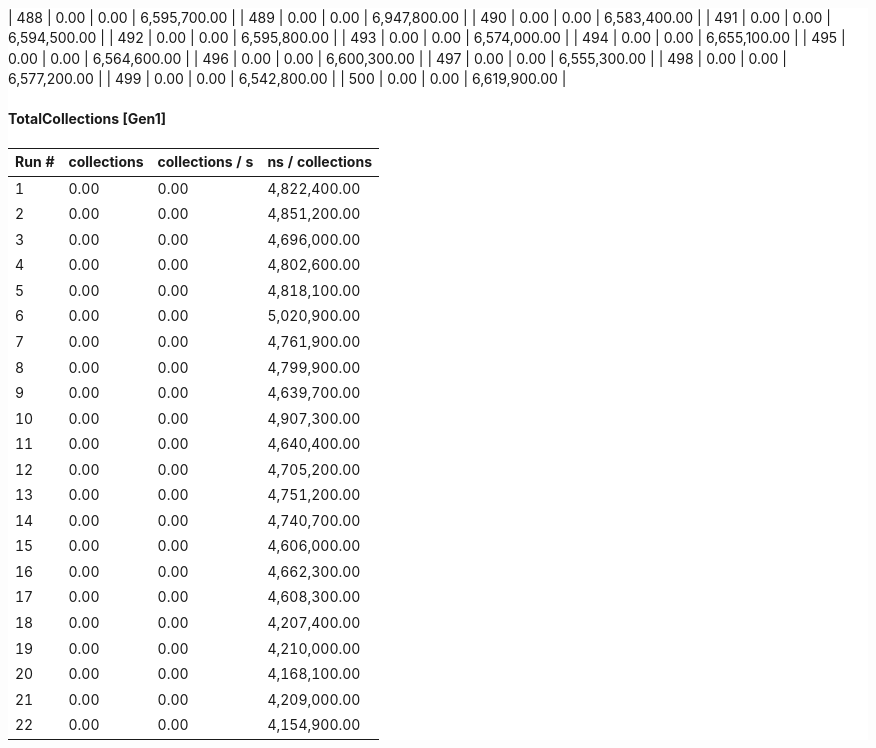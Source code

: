 |             488 |            0.00 |            0.00 |    6,595,700.00 |
|             489 |            0.00 |            0.00 |    6,947,800.00 |
|             490 |            0.00 |            0.00 |    6,583,400.00 |
|             491 |            0.00 |            0.00 |    6,594,500.00 |
|             492 |            0.00 |            0.00 |    6,595,800.00 |
|             493 |            0.00 |            0.00 |    6,574,000.00 |
|             494 |            0.00 |            0.00 |    6,655,100.00 |
|             495 |            0.00 |            0.00 |    6,564,600.00 |
|             496 |            0.00 |            0.00 |    6,600,300.00 |
|             497 |            0.00 |            0.00 |    6,555,300.00 |
|             498 |            0.00 |            0.00 |    6,577,200.00 |
|             499 |            0.00 |            0.00 |    6,542,800.00 |
|             500 |            0.00 |            0.00 |    6,619,900.00 |

#### TotalCollections [Gen1]
|           Run # |     collections | collections / s |ns / collections |
|---------------- |---------------- |---------------- |---------------- |
|               1 |            0.00 |            0.00 |    4,822,400.00 |
|               2 |            0.00 |            0.00 |    4,851,200.00 |
|               3 |            0.00 |            0.00 |    4,696,000.00 |
|               4 |            0.00 |            0.00 |    4,802,600.00 |
|               5 |            0.00 |            0.00 |    4,818,100.00 |
|               6 |            0.00 |            0.00 |    5,020,900.00 |
|               7 |            0.00 |            0.00 |    4,761,900.00 |
|               8 |            0.00 |            0.00 |    4,799,900.00 |
|               9 |            0.00 |            0.00 |    4,639,700.00 |
|              10 |            0.00 |            0.00 |    4,907,300.00 |
|              11 |            0.00 |            0.00 |    4,640,400.00 |
|              12 |            0.00 |            0.00 |    4,705,200.00 |
|              13 |            0.00 |            0.00 |    4,751,200.00 |
|              14 |            0.00 |            0.00 |    4,740,700.00 |
|              15 |            0.00 |            0.00 |    4,606,000.00 |
|              16 |            0.00 |            0.00 |    4,662,300.00 |
|              17 |            0.00 |            0.00 |    4,608,300.00 |
|              18 |            0.00 |            0.00 |    4,207,400.00 |
|              19 |            0.00 |            0.00 |    4,210,000.00 |
|              20 |            0.00 |            0.00 |    4,168,100.00 |
|              21 |            0.00 |            0.00 |    4,209,000.00 |
|              22 |            0.00 |            0.00 |    4,154,900.00 |
